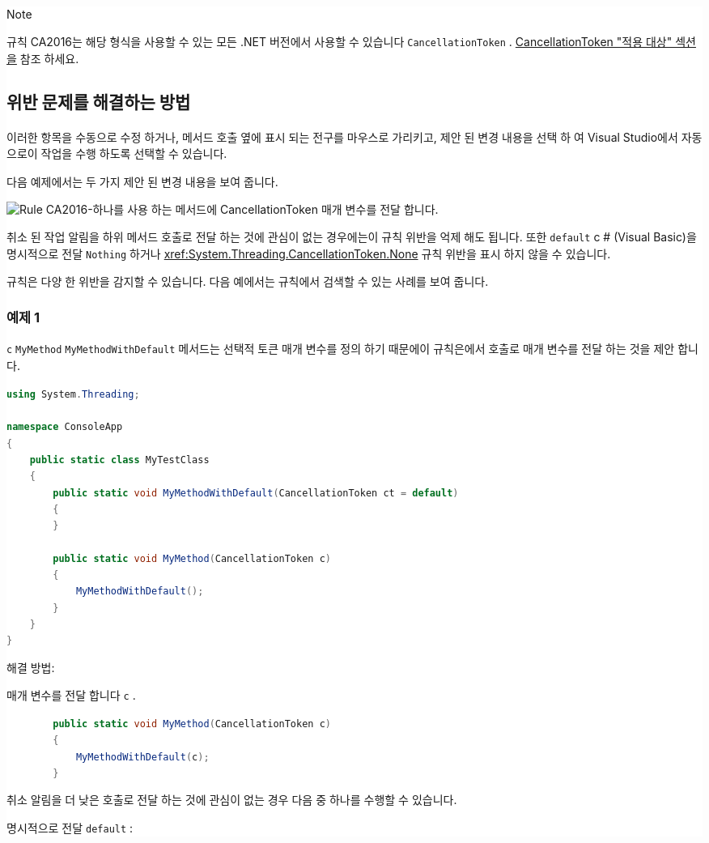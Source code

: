 > [!NOTE]
> 규칙 CA2016는 해당 형식을 사용할 수 있는 모든 .NET 버전에서 사용할 수 있습니다 `CancellationToken` . [CancellationToken "적용 대상" 섹션을](/dotnet/api/system.threading.cancellationtoken#moniker-applies-to) 참조 하세요.

## <a name="how-to-fix-violations"></a>위반 문제를 해결하는 방법

이러한 항목을 수동으로 수정 하거나, 메서드 호출 옆에 표시 되는 전구를 마우스로 가리키고, 제안 된 변경 내용을 선택 하 여 Visual Studio에서 자동으로이 작업을 수행 하도록 선택할 수 있습니다.

다음 예제에서는 두 가지 제안 된 변경 내용을 보여 줍니다.

![Rule CA2016-하나를 사용 하는 메서드에 CancellationToken 매개 변수를 전달 합니다.](media/ca2016-diagnose.png)

취소 된 작업 알림을 하위 메서드 호출로 전달 하는 것에 관심이 없는 경우에는이 규칙 위반을 억제 해도 됩니다. 또한 `default` c # (Visual Basic)을 명시적으로 전달 `Nothing` 하거나 <xref:System.Threading.CancellationToken.None> 규칙 위반을 표시 하지 않을 수 있습니다.

규칙은 다양 한 위반을 감지할 수 있습니다. 다음 예에서는 규칙에서 검색할 수 있는 사례를 보여 줍니다.

### <a name="example-1"></a>예제 1

`c` `MyMethod` `MyMethodWithDefault` 메서드는 선택적 토큰 매개 변수를 정의 하기 때문에이 규칙은에서 호출로 매개 변수를 전달 하는 것을 제안 합니다.

```csharp
using System.Threading;

namespace ConsoleApp
{
    public static class MyTestClass
    {
        public static void MyMethodWithDefault(CancellationToken ct = default)
        {
        }

        public static void MyMethod(CancellationToken c)
        {
            MyMethodWithDefault();
        }
    }
}
```

해결 방법:

매개 변수를 전달 합니다 `c` .

```csharp
        public static void MyMethod(CancellationToken c)
        {
            MyMethodWithDefault(c);
        }
```

취소 알림을 더 낮은 호출로 전달 하는 것에 관심이 없는 경우 다음 중 하나를 수행할 수 있습니다.

명시적으로 전달 `default` :
